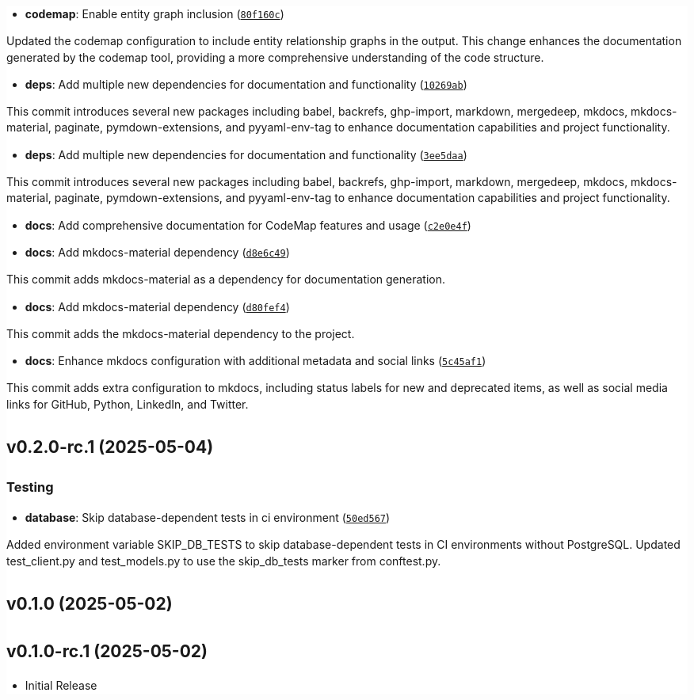 - **codemap**: Enable entity graph inclusion
  ([`80f160c`](https://github.com/SarthakMishra/codemap/commit/80f160cfe5c6709f57c1a506b57e6360de975688))

Updated the codemap configuration to include entity relationship graphs in the output. This change
  enhances the documentation generated by the codemap tool, providing a more comprehensive
  understanding of the code structure.

- **deps**: Add multiple new dependencies for documentation and functionality
  ([`10269ab`](https://github.com/SarthakMishra/codemap/commit/10269abf0d75c4eaf1a849b55d4316a3f545f596))

This commit introduces several new packages including babel, backrefs, ghp-import, markdown,
  mergedeep, mkdocs, mkdocs-material, paginate, pymdown-extensions, and pyyaml-env-tag to enhance
  documentation capabilities and project functionality.

- **deps**: Add multiple new dependencies for documentation and functionality
  ([`3ee5daa`](https://github.com/SarthakMishra/codemap/commit/3ee5daa625edf70006980e934c10a9cc730dbf4f))

This commit introduces several new packages including babel, backrefs, ghp-import, markdown,
  mergedeep, mkdocs, mkdocs-material, paginate, pymdown-extensions, and pyyaml-env-tag to enhance
  documentation capabilities and project functionality.

- **docs**: Add comprehensive documentation for CodeMap features and usage
  ([`c2e0e4f`](https://github.com/SarthakMishra/codemap/commit/c2e0e4f22cc39b04ea38784fd63d451a2767fe27))

- **docs**: Add mkdocs-material dependency
  ([`d8e6c49`](https://github.com/SarthakMishra/codemap/commit/d8e6c49c96602a169a50cd3c0e7fad21b92e4d7f))

This commit adds mkdocs-material as a dependency for documentation generation.

- **docs**: Add mkdocs-material dependency
  ([`d80fef4`](https://github.com/SarthakMishra/codemap/commit/d80fef47885a6a77ad78118a70f1e22664be1342))

This commit adds the mkdocs-material dependency to the project.

- **docs**: Enhance mkdocs configuration with additional metadata and social links
  ([`5c45af1`](https://github.com/SarthakMishra/codemap/commit/5c45af195a429fed54b375afdd2e05019c6ba820))

This commit adds extra configuration to mkdocs, including status labels for new and deprecated
  items, as well as social media links for GitHub, Python, LinkedIn, and Twitter.


## v0.2.0-rc.1 (2025-05-04)

### Testing

- **database**: Skip database-dependent tests in ci environment
  ([`50ed567`](https://github.com/SarthakMishra/codemap/commit/50ed567554693bc4a5b778a4a375b7588052ab86))

Added environment variable SKIP_DB_TESTS to skip database-dependent tests in CI environments without
  PostgreSQL. Updated test_client.py and test_models.py to use the skip_db_tests marker from
  conftest.py.


## v0.1.0 (2025-05-02)


## v0.1.0-rc.1 (2025-05-02)

- Initial Release
